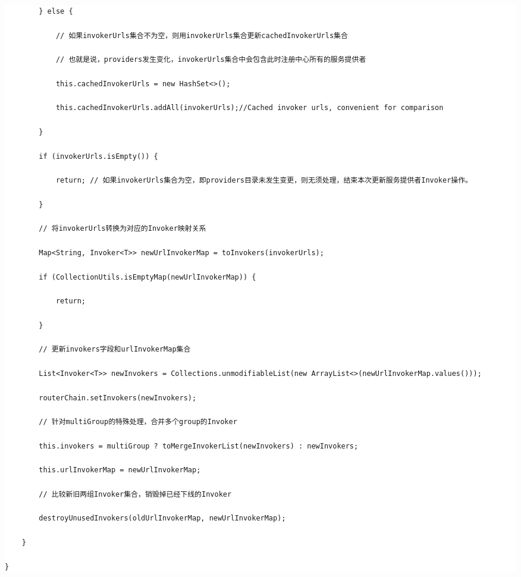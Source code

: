 ```
        } else {

            // 如果invokerUrls集合不为空，则用invokerUrls集合更新cachedInvokerUrls集合

            // 也就是说，providers发生变化，invokerUrls集合中会包含此时注册中心所有的服务提供者

            this.cachedInvokerUrls = new HashSet<>();

            this.cachedInvokerUrls.addAll(invokerUrls);//Cached invoker urls, convenient for comparison

        }

        if (invokerUrls.isEmpty()) { 

            return; // 如果invokerUrls集合为空，即providers目录未发生变更，则无须处理，结束本次更新服务提供者Invoker操作。

        }

        // 将invokerUrls转换为对应的Invoker映射关系

        Map<String, Invoker<T>> newUrlInvokerMap = toInvokers(invokerUrls);

        if (CollectionUtils.isEmptyMap(newUrlInvokerMap)) {

            return;

        }

        // 更新invokers字段和urlInvokerMap集合

        List<Invoker<T>> newInvokers = Collections.unmodifiableList(new ArrayList<>(newUrlInvokerMap.values()));

        routerChain.setInvokers(newInvokers);

        // 针对multiGroup的特殊处理，合并多个group的Invoker

        this.invokers = multiGroup ? toMergeInvokerList(newInvokers) : newInvokers;

        this.urlInvokerMap = newUrlInvokerMap;

        // 比较新旧两组Invoker集合，销毁掉已经下线的Invoker

        destroyUnusedInvokers(oldUrlInvokerMap, newUrlInvokerMap);

    }

}

```
